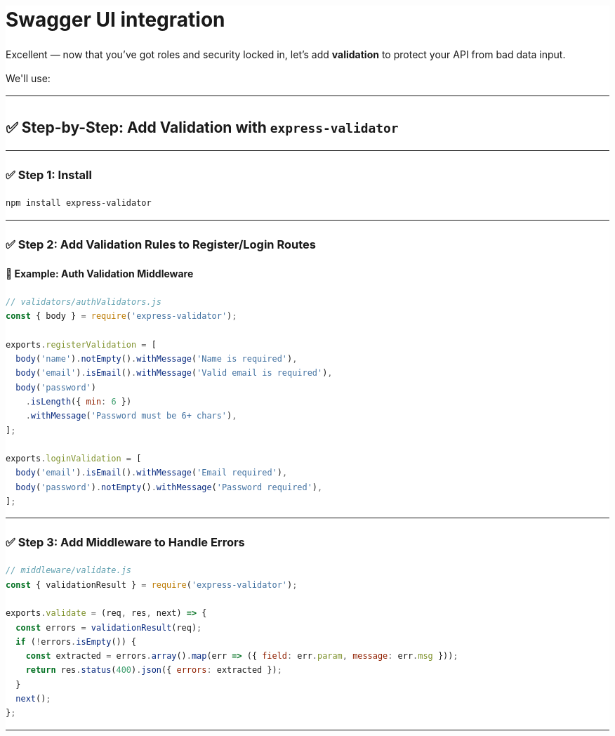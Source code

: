 # Swagger UI integration

Excellent — now that you’ve got roles and security locked in, let’s add **validation** to protect your API from bad data input.

We'll use:

---

## ✅ Step-by-Step: Add Validation with `express-validator`

---

### ✅ Step 1: Install

```bash
npm install express-validator
```

---

### ✅ Step 2: Add Validation Rules to Register/Login Routes

#### 🔹 Example: Auth Validation Middleware

```js
// validators/authValidators.js
const { body } = require('express-validator');

exports.registerValidation = [
  body('name').notEmpty().withMessage('Name is required'),
  body('email').isEmail().withMessage('Valid email is required'),
  body('password')
    .isLength({ min: 6 })
    .withMessage('Password must be 6+ chars'),
];

exports.loginValidation = [
  body('email').isEmail().withMessage('Email required'),
  body('password').notEmpty().withMessage('Password required'),
];
```

---

### ✅ Step 3: Add Middleware to Handle Errors

```js
// middleware/validate.js
const { validationResult } = require('express-validator');

exports.validate = (req, res, next) => {
  const errors = validationResult(req);
  if (!errors.isEmpty()) {
    const extracted = errors.array().map(err => ({ field: err.param, message: err.msg }));
    return res.status(400).json({ errors: extracted });
  }
  next();
};
```

---